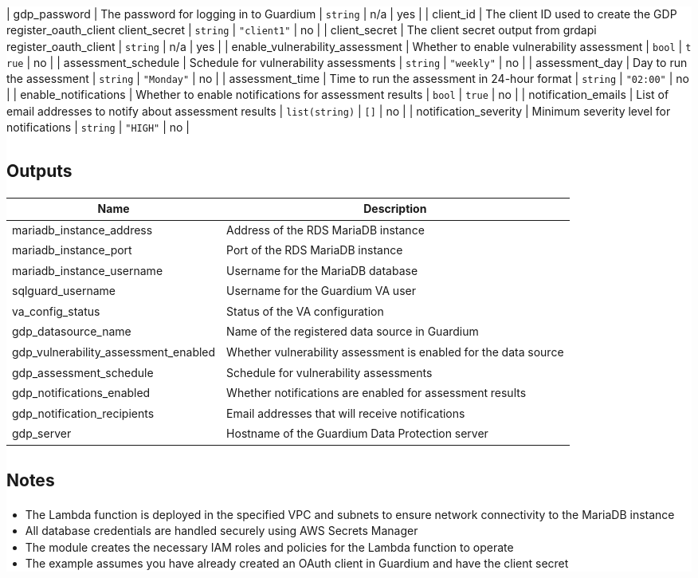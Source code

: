 | gdp_password                    | The password for logging in to Guardium                                  | `string`       | n/a                 |   yes    |
| client_id                       | The client ID used to create the GDP register_oauth_client client_secret | `string`       | `"client1"`         |    no    |
| client_secret                   | The client secret output from grdapi register_oauth_client               | `string`       | n/a                 |   yes    |
| enable_vulnerability_assessment | Whether to enable vulnerability assessment                               | `bool`         | `true`              |    no    |
| assessment_schedule             | Schedule for vulnerability assessments                                   | `string`       | `"weekly"`          |    no    |
| assessment_day                  | Day to run the assessment                                                | `string`       | `"Monday"`          |    no    |
| assessment_time                 | Time to run the assessment in 24-hour format                             | `string`       | `"02:00"`           |    no    |
| enable_notifications            | Whether to enable notifications for assessment results                   | `bool`         | `true`              |    no    |
| notification_emails             | List of email addresses to notify about assessment results               | `list(string)` | `[]`                |    no    |
| notification_severity           | Minimum severity level for notifications                                 | `string`       | `"HIGH"`            |    no    |

## Outputs

| Name                                 | Description                                                     |
|--------------------------------------|-----------------------------------------------------------------|
| mariadb_instance_address             | Address of the RDS MariaDB instance                             |
| mariadb_instance_port                | Port of the RDS MariaDB instance                                |
| mariadb_instance_username            | Username for the MariaDB database                               |
| sqlguard_username                    | Username for the Guardium VA user                               |
| va_config_status                     | Status of the VA configuration                                  |
| gdp_datasource_name                  | Name of the registered data source in Guardium                  |
| gdp_vulnerability_assessment_enabled | Whether vulnerability assessment is enabled for the data source |
| gdp_assessment_schedule              | Schedule for vulnerability assessments                          |
| gdp_notifications_enabled            | Whether notifications are enabled for assessment results        |
| gdp_notification_recipients          | Email addresses that will receive notifications                 |
| gdp_server                           | Hostname of the Guardium Data Protection server                 |

## Notes

- The Lambda function is deployed in the specified VPC and subnets to ensure network connectivity to the MariaDB instance
- All database credentials are handled securely using AWS Secrets Manager
- The module creates the necessary IAM roles and policies for the Lambda function to operate
- The example assumes you have already created an OAuth client in Guardium and have the client secret
